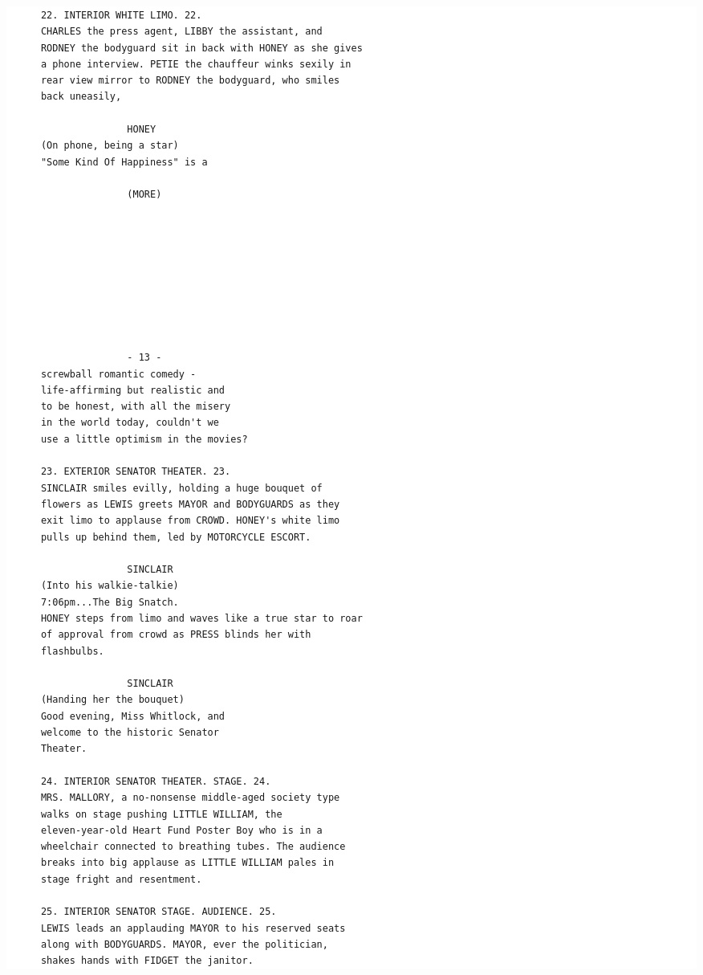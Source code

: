           22. INTERIOR WHITE LIMO. 22.
          CHARLES the press agent, LIBBY the assistant, and
          RODNEY the bodyguard sit in back with HONEY as she gives
          a phone interview. PETIE the chauffeur winks sexily in
          rear view mirror to RODNEY the bodyguard, who smiles
          back uneasily,

                         HONEY
          (On phone, being a star)
          "Some Kind Of Happiness" is a

                         (MORE)

                         

                         

                         

                         

                         - 13 -
          screwball romantic comedy -
          life-affirming but realistic and
          to be honest, with all the misery
          in the world today, couldn't we
          use a little optimism in the movies?

          23. EXTERIOR SENATOR THEATER. 23.
          SINCLAIR smiles evilly, holding a huge bouquet of
          flowers as LEWIS greets MAYOR and BODYGUARDS as they
          exit limo to applause from CROWD. HONEY's white limo
          pulls up behind them, led by MOTORCYCLE ESCORT.

                         SINCLAIR
          (Into his walkie-talkie)
          7:06pm...The Big Snatch.
          HONEY steps from limo and waves like a true star to roar
          of approval from crowd as PRESS blinds her with
          flashbulbs.

                         SINCLAIR
          (Handing her the bouquet)
          Good evening, Miss Whitlock, and
          welcome to the historic Senator
          Theater.

          24. INTERIOR SENATOR THEATER. STAGE. 24.
          MRS. MALLORY, a no-nonsense middle-aged society type
          walks on stage pushing LITTLE WILLIAM, the
          eleven-year-old Heart Fund Poster Boy who is in a
          wheelchair connected to breathing tubes. The audience
          breaks into big applause as LITTLE WILLIAM pales in
          stage fright and resentment.

          25. INTERIOR SENATOR STAGE. AUDIENCE. 25.
          LEWIS leads an applauding MAYOR to his reserved seats
          along with BODYGUARDS. MAYOR, ever the politician,
          shakes hands with FIDGET the janitor.
